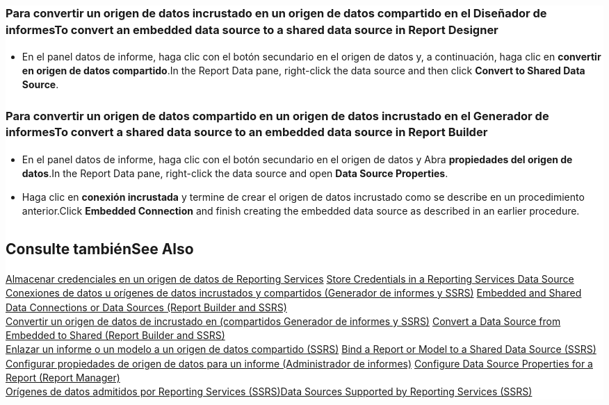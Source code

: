 ### <a name="to-convert-an-embedded-data-source-to-a-shared-data-source-in-report-designer"></a><span data-ttu-id="ca657-146">Para convertir un origen de datos incrustado en un origen de datos compartido en el Diseñador de informes</span><span class="sxs-lookup"><span data-stu-id="ca657-146">To convert an embedded data source to a shared data source in Report Designer</span></span>  
  
-   <span data-ttu-id="ca657-147">En el panel datos de informe, haga clic con el botón secundario en el origen de datos y, a continuación, haga clic en **convertir en origen de datos compartido**.</span><span class="sxs-lookup"><span data-stu-id="ca657-147">In the Report Data pane, right-click the data source and then click **Convert to Shared Data Source**.</span></span>  
  
### <a name="to-convert-a-shared-data-source-to-an-embedded-data-source-in-report-builder"></a><span data-ttu-id="ca657-148">Para convertir un origen de datos compartido en un origen de datos incrustado en el Generador de informes</span><span class="sxs-lookup"><span data-stu-id="ca657-148">To convert a shared data source to an embedded data source in Report Builder</span></span>  
  
-   <span data-ttu-id="ca657-149">En el panel datos de informe, haga clic con el botón secundario en el origen de datos y Abra **propiedades del origen de datos**.</span><span class="sxs-lookup"><span data-stu-id="ca657-149">In the Report Data pane, right-click the data source and open **Data Source Properties**.</span></span>  
  
-   <span data-ttu-id="ca657-150">Haga clic en **conexión incrustada** y termine de crear el origen de datos incrustado como se describe en un procedimiento anterior.</span><span class="sxs-lookup"><span data-stu-id="ca657-150">Click **Embedded Connection** and finish creating the embedded data source as described in an earlier procedure.</span></span>  
  
## <a name="see-also"></a><span data-ttu-id="ca657-151">Consulte también</span><span class="sxs-lookup"><span data-stu-id="ca657-151">See Also</span></span>  
 <span data-ttu-id="ca657-152">[Almacenar credenciales en un origen de datos de Reporting Services](report-data/store-credentials-in-a-reporting-services-data-source.md) </span><span class="sxs-lookup"><span data-stu-id="ca657-152">[Store Credentials in a Reporting Services Data Source](report-data/store-credentials-in-a-reporting-services-data-source.md) </span></span>  
 <span data-ttu-id="ca657-153">[Conexiones de datos u orígenes de datos incrustados y compartidos &#40;Generador de informes y SSRS&#41;](../../2014/reporting-services/embedded-and-shared-data-connections-or-data-sources-report-builder-and-ssrs.md) </span><span class="sxs-lookup"><span data-stu-id="ca657-153">[Embedded and Shared Data Connections or Data Sources &#40;Report Builder and SSRS&#41;](../../2014/reporting-services/embedded-and-shared-data-connections-or-data-sources-report-builder-and-ssrs.md) </span></span>  
 <span data-ttu-id="ca657-154">[Convertir un origen de datos de incrustado en &#40;compartidos Generador de informes y SSRS&#41;](report-data/convert-data-sources-report-builder-and-ssrs.md) </span><span class="sxs-lookup"><span data-stu-id="ca657-154">[Convert a Data Source from Embedded to Shared &#40;Report Builder and SSRS&#41;](report-data/convert-data-sources-report-builder-and-ssrs.md) </span></span>  
 <span data-ttu-id="ca657-155">[Enlazar un informe o un modelo a un origen de datos compartido &#40;SSRS&#41;](report-data/bind-a-report-or-model-to-a-shared-data-source-ssrs.md) </span><span class="sxs-lookup"><span data-stu-id="ca657-155">[Bind a Report or Model to a Shared Data Source &#40;SSRS&#41;](report-data/bind-a-report-or-model-to-a-shared-data-source-ssrs.md) </span></span>  
 <span data-ttu-id="ca657-156">[Configurar propiedades de origen de datos para un informe &#40;Administrador de informes&#41;](report-data/configure-data-source-properties-for-a-report-report-manager.md) </span><span class="sxs-lookup"><span data-stu-id="ca657-156">[Configure Data Source Properties for a Report  &#40;Report Manager&#41;](report-data/configure-data-source-properties-for-a-report-report-manager.md) </span></span>  
 [<span data-ttu-id="ca657-157">Orígenes de datos admitidos por Reporting Services &#40;SSRS&#41;</span><span class="sxs-lookup"><span data-stu-id="ca657-157">Data Sources Supported by Reporting Services &#40;SSRS&#41;</span></span>](create-deploy-and-manage-mobile-and-paginated-reports.md)  
  
  
